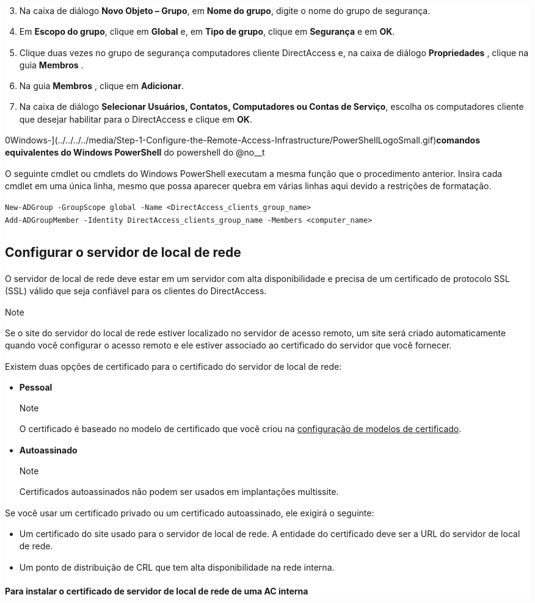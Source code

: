 3.  Na caixa de diálogo **Novo Objeto – Grupo**, em **Nome do grupo**, digite o nome do grupo de segurança.  
  
4.  Em **Escopo do grupo**, clique em **Global** e, em **Tipo de grupo**, clique em **Segurança** e em **OK**.  
  
5.  Clique duas vezes no grupo de segurança computadores cliente DirectAccess e, na caixa de diálogo **Propriedades** , clique na guia **Membros** .  
  
6.  Na guia **Membros** , clique em **Adicionar**.  
  
7.  Na caixa de diálogo **Selecionar Usuários, Contatos, Computadores ou Contas de Serviço**, escolha os computadores cliente que desejar habilitar para o DirectAccess e clique em **OK**.  
  
0Windows-](../../../../media/Step-1-Configure-the-Remote-Access-Infrastructure/PowerShellLogoSmall.gif)**comandos equivalentes do Windows PowerShell** do powershell do @no__t  
  
O seguinte cmdlet ou cmdlets do Windows PowerShell executam a mesma função que o procedimento anterior. Insira cada cmdlet em uma única linha, mesmo que possa aparecer quebra em várias linhas aqui devido a restrições de formatação.  
  
```  
New-ADGroup -GroupScope global -Name <DirectAccess_clients_group_name>  
Add-ADGroupMember -Identity DirectAccess_clients_group_name -Members <computer_name>  
```  
  
## <a name="BKMK_ConfigNLS"></a>Configurar o servidor de local de rede  
O servidor de local de rede deve estar em um servidor com alta disponibilidade e precisa de um certificado de protocolo SSL (SSL) válido que seja confiável para os clientes do DirectAccess.  
  
> [!NOTE]  
> Se o site do servidor do local de rede estiver localizado no servidor de acesso remoto, um site será criado automaticamente quando você configurar o acesso remoto e ele estiver associado ao certificado do servidor que você fornecer.  
  
Existem duas opções de certificado para o certificado do servidor de local de rede:  
  
-   **Pessoal**  
  
    > [!NOTE]  
    > O certificado é baseado no modelo de certificado que você criou na [configuração de modelos de certificado](assetId:///6a5ec5c1-d653-47b1-a567-cc485004e7bc#ConfigCertTemp).  
  
-   **Autoassinado**  
  
    > [!NOTE]  
    > Certificados autoassinados não podem ser usados em implantações multissite.  
  
Se você usar um certificado privado ou um certificado autoassinado, ele exigirá o seguinte:  
  
-   Um certificado do site usado para o servidor de local de rede. A entidade do certificado deve ser a URL do servidor de local de rede.  
  
-   Um ponto de distribuição de CRL que tem alta disponibilidade na rede interna.  
  
#### <a name="to-install-the-network-location-server-certificate-from-an-internal-ca"></a>Para instalar o certificado de servidor de local de rede de uma AC interna  
  